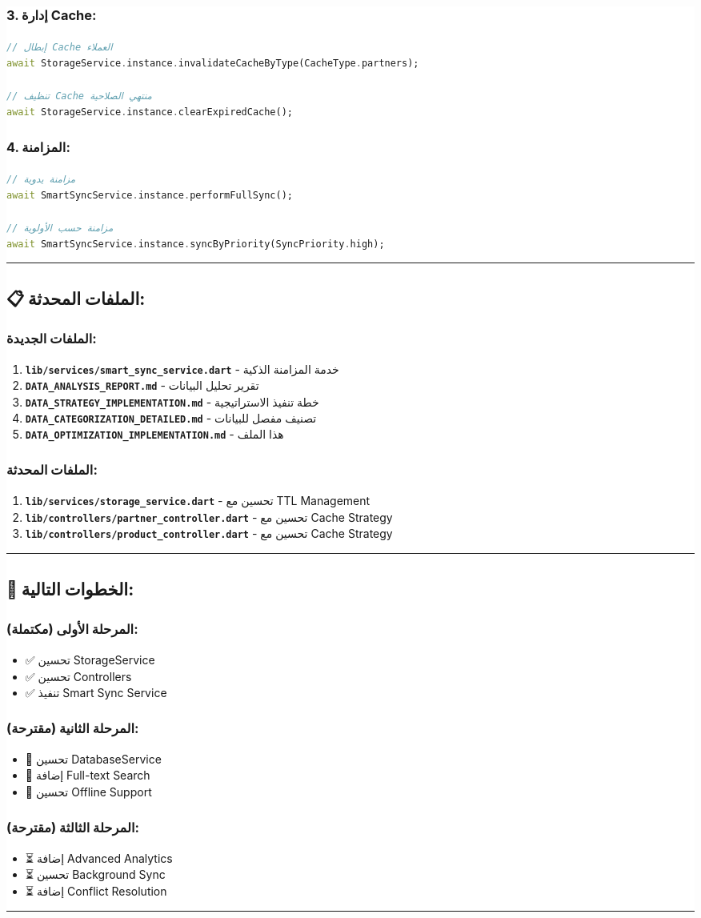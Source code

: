 ### **3. إدارة Cache:**
```dart
// إبطال Cache العملاء
await StorageService.instance.invalidateCacheByType(CacheType.partners);

// تنظيف Cache منتهي الصلاحية
await StorageService.instance.clearExpiredCache();
```

### **4. المزامنة:**
```dart
// مزامنة يدوية
await SmartSyncService.instance.performFullSync();

// مزامنة حسب الأولوية
await SmartSyncService.instance.syncByPriority(SyncPriority.high);
```

---

## 📋 **الملفات المحدثة:**

### **الملفات الجديدة:**
1. **`lib/services/smart_sync_service.dart`** - خدمة المزامنة الذكية
2. **`DATA_ANALYSIS_REPORT.md`** - تقرير تحليل البيانات
3. **`DATA_STRATEGY_IMPLEMENTATION.md`** - خطة تنفيذ الاستراتيجية
4. **`DATA_CATEGORIZATION_DETAILED.md`** - تصنيف مفصل للبيانات
5. **`DATA_OPTIMIZATION_IMPLEMENTATION.md`** - هذا الملف

### **الملفات المحدثة:**
1. **`lib/services/storage_service.dart`** - تحسين مع TTL Management
2. **`lib/controllers/partner_controller.dart`** - تحسين مع Cache Strategy
3. **`lib/controllers/product_controller.dart`** - تحسين مع Cache Strategy

---

## 🎯 **الخطوات التالية:**

### **المرحلة الأولى (مكتملة):**
- ✅ تحسين StorageService
- ✅ تحسين Controllers
- ✅ تنفيذ Smart Sync Service

### **المرحلة الثانية (مقترحة):**
- 🔄 تحسين DatabaseService
- 🔄 إضافة Full-text Search
- 🔄 تحسين Offline Support

### **المرحلة الثالثة (مقترحة):**
- ⏳ إضافة Advanced Analytics
- ⏳ تحسين Background Sync
- ⏳ إضافة Conflict Resolution

---